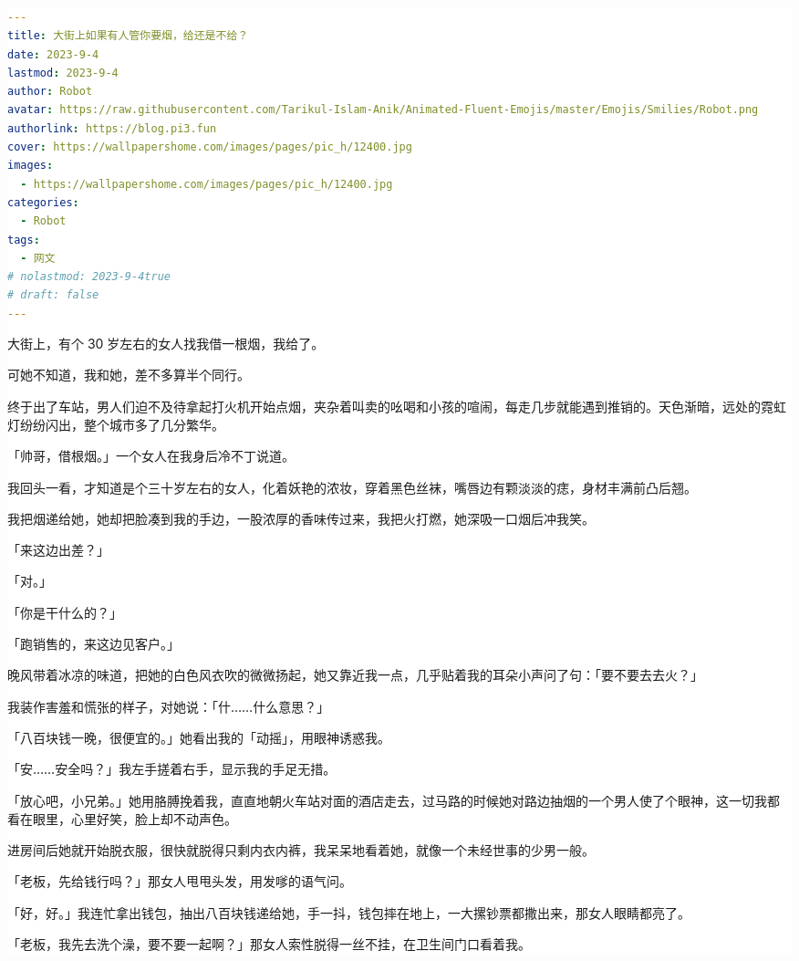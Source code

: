 ```yaml
---
title: 大街上如果有人管你要烟，给还是不给？
date: 2023-9-4
lastmod: 2023-9-4
author: Robot
avatar: https://raw.githubusercontent.com/Tarikul-Islam-Anik/Animated-Fluent-Emojis/master/Emojis/Smilies/Robot.png
authorlink: https://blog.pi3.fun
cover: https://wallpapershome.com/images/pages/pic_h/12400.jpg
images:
  - https://wallpapershome.com/images/pages/pic_h/12400.jpg
categories:
  - Robot
tags:
  - 网文
# nolastmod: 2023-9-4true
# draft: false
---
```




大街上，有个 30 岁左右的女人找我借一根烟，我给了。

可她不知道，我和她，差不多算半个同行。

终于出了车站，男人们迫不及待拿起打火机开始点烟，夹杂着叫卖的吆喝和小孩的喧闹，每走几步就能遇到推销的。天色渐暗，远处的霓虹灯纷纷闪出，整个城市多了几分繁华。

「帅哥，借根烟。」一个女人在我身后冷不丁说道。

我回头一看，才知道是个三十岁左右的女人，化着妖艳的浓妆，穿着黑色丝袜，嘴唇边有颗淡淡的痣，身材丰满前凸后翘。

我把烟递给她，她却把脸凑到我的手边，一股浓厚的香味传过来，我把火打燃，她深吸一口烟后冲我笑。

「来这边出差？」

「对。」

「你是干什么的？」

「跑销售的，来这边见客户。」

晚风带着冰凉的味道，把她的白色风衣吹的微微扬起，她又靠近我一点，几乎贴着我的耳朵小声问了句：「要不要去去火？」

我装作害羞和慌张的样子，对她说：「什……什么意思？」

「八百块钱一晚，很便宜的。」她看出我的「动摇」，用眼神诱惑我。

「安……安全吗？」我左手搓着右手，显示我的手足无措。

「放心吧，小兄弟。」她用胳膊挽着我，直直地朝火车站对面的酒店走去，过马路的时候她对路边抽烟的一个男人使了个眼神，这一切我都看在眼里，心里好笑，脸上却不动声色。

进房间后她就开始脱衣服，很快就脱得只剩内衣内裤，我呆呆地看着她，就像一个未经世事的少男一般。

「老板，先给钱行吗？」那女人甩甩头发，用发嗲的语气问。

「好，好。」我连忙拿出钱包，抽出八百块钱递给她，手一抖，钱包摔在地上，一大摞钞票都撒出来，那女人眼睛都亮了。

「老板，我先去洗个澡，要不要一起啊？」那女人索性脱得一丝不挂，在卫生间门口看着我。
